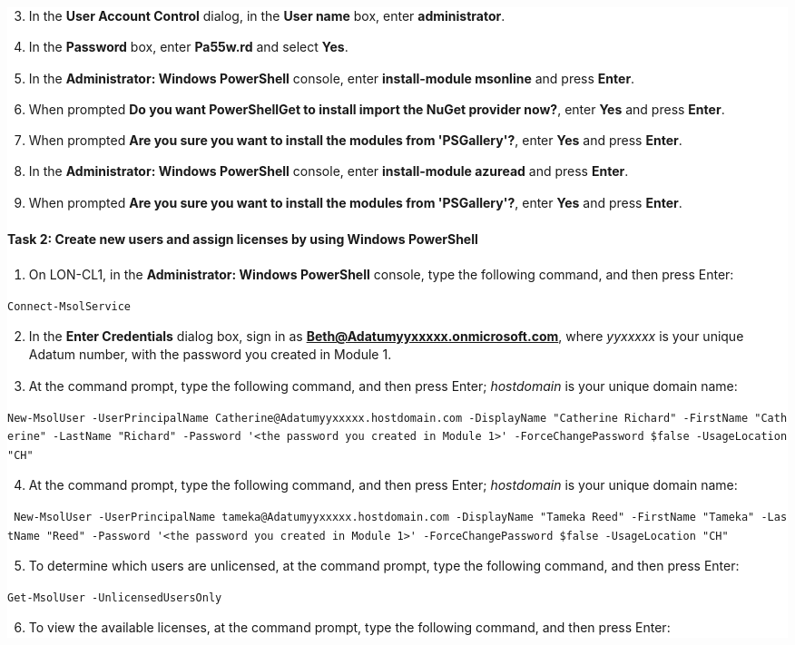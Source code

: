 3. In the **User Account Control** dialog, in the **User name** box, enter **administrator**.

4. In the **Password** box, enter **Pa55w.rd** and select **Yes**.

5. In the **Administrator: Windows PowerShell** console, enter **install-module msonline** and press **Enter**.

6. When prompted **Do you want PowerShellGet to install import the NuGet provider now?**, enter **Yes** and press **Enter**.

7. When prompted **Are you sure you want to install the modules from 'PSGallery'?**, enter **Yes** and press **Enter**. 

8. In the **Administrator: Windows PowerShell** console, enter **install-module azuread** and press **Enter**.

9. When prompted **Are you sure you want to install the modules from 'PSGallery'?**, enter **Yes** and press **Enter**. 



#### Task 2: Create new users and assign licenses by using Windows PowerShell
  
1. On LON-CL1, in the **Administrator: Windows PowerShell** console, type the following command, and then press Enter:

  ```
  Connect-MsolService
  ```

2. In the  **Enter Credentials** dialog box, sign in as **Beth@Adatumyyxxxxx.onmicrosoft.com**, where  *yyxxxxx* is your unique Adatum number, with the password you created in Module 1.

3. At the command prompt, type the following command, and then press Enter;  *hostdomain* is your unique domain name:

  ```
  New-MsolUser -UserPrincipalName Catherine@Adatumyyxxxxx.hostdomain.com -DisplayName "Catherine Richard" -FirstName "Catherine" -LastName "Richard" -Password '<the password you created in Module 1>' -ForceChangePassword $false -UsageLocation "CH"
  ```

4. At the command prompt, type the following command, and then press Enter;  *hostdomain* is your unique domain name:

  ```
   New-MsolUser -UserPrincipalName tameka@Adatumyyxxxxx.hostdomain.com -DisplayName "Tameka Reed" -FirstName "Tameka" -LastName "Reed" -Password '<the password you created in Module 1>' -ForceChangePassword $false -UsageLocation "CH"
  ```

5. To determine which users are unlicensed, at the command prompt, type the following command, and then press Enter:

  ```
  Get-MsolUser -UnlicensedUsersOnly
  ```

6. To view the available licenses, at the command prompt, type the following command, and then press Enter:
